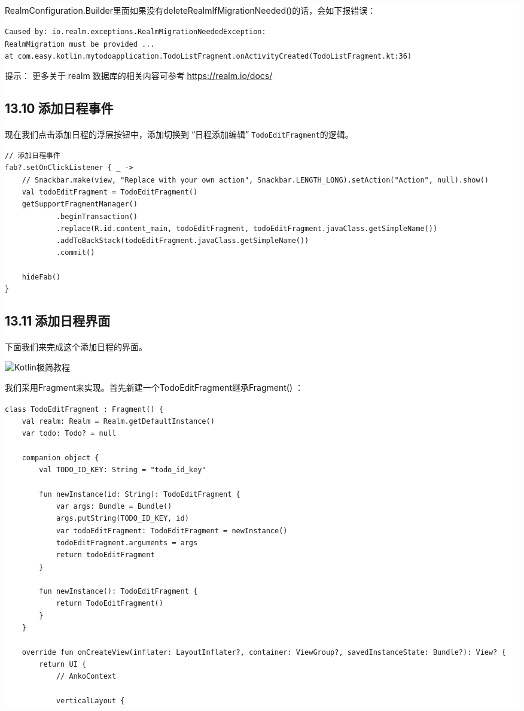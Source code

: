 RealmConfiguration.Builder里面如果没有deleteRealmIfMigrationNeeded()的话，会如下报错误：

```
Caused by: io.realm.exceptions.RealmMigrationNeededException: 
RealmMigration must be provided ...
at com.easy.kotlin.mytodoapplication.TodoListFragment.onActivityCreated(TodoListFragment.kt:36)
```

提示： 更多关于 realm 数据库的相关内容可参考 https://realm.io/docs/


## 13.10 添加日程事件

现在我们点击添加日程的浮层按钮中，添加切换到 “日程添加编辑” `TodoEditFragment`的逻辑。

```
// 添加日程事件
fab?.setOnClickListener { _ ->
    // Snackbar.make(view, "Replace with your own action", Snackbar.LENGTH_LONG).setAction("Action", null).show()
    val todoEditFragment = TodoEditFragment()
    getSupportFragmentManager()
            .beginTransaction()
            .replace(R.id.content_main, todoEditFragment, todoEditFragment.javaClass.getSimpleName())
            .addToBackStack(todoEditFragment.javaClass.getSimpleName())
            .commit()

    hideFab()
}
```

## 13.11 添加日程界面

下面我们来完成这个添加日程的界面。

![Kotlin极简教程](http://upload-images.jianshu.io/upload_images/1233356-967218566488993f.png?imageMogr2/auto-orient/strip%7CimageView2/2/w/1240)

我们采用Fragment来实现。首先新建一个TodoEditFragment继承Fragment() ：
```
class TodoEditFragment : Fragment() {
    val realm: Realm = Realm.getDefaultInstance()
    var todo: Todo? = null

    companion object {
        val TODO_ID_KEY: String = "todo_id_key"

        fun newInstance(id: String): TodoEditFragment {
            var args: Bundle = Bundle()
            args.putString(TODO_ID_KEY, id)
            var todoEditFragment: TodoEditFragment = newInstance()
            todoEditFragment.arguments = args
            return todoEditFragment
        }

        fun newInstance(): TodoEditFragment {
            return TodoEditFragment()
        }
    }

    override fun onCreateView(inflater: LayoutInflater?, container: ViewGroup?, savedInstanceState: Bundle?): View? {
        return UI {
            // AnkoContext

            verticalLayout {
```